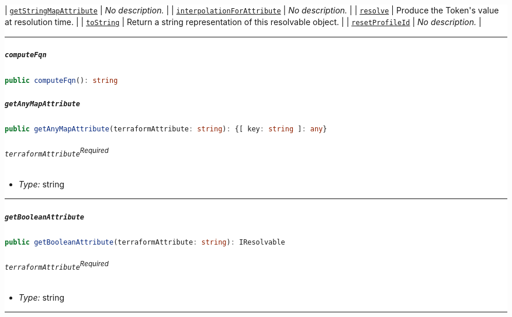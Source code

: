 | <code><a href="#@cdktf/aws-cdk.cloudfrontFieldLevelEncryptionConfig.CloudfrontFieldLevelEncryptionConfigContentTypeProfileConfigContentTypeProfilesItemsOutputReference.getStringMapAttribute">getStringMapAttribute</a></code> | *No description.* |
| <code><a href="#@cdktf/aws-cdk.cloudfrontFieldLevelEncryptionConfig.CloudfrontFieldLevelEncryptionConfigContentTypeProfileConfigContentTypeProfilesItemsOutputReference.interpolationForAttribute">interpolationForAttribute</a></code> | *No description.* |
| <code><a href="#@cdktf/aws-cdk.cloudfrontFieldLevelEncryptionConfig.CloudfrontFieldLevelEncryptionConfigContentTypeProfileConfigContentTypeProfilesItemsOutputReference.resolve">resolve</a></code> | Produce the Token's value at resolution time. |
| <code><a href="#@cdktf/aws-cdk.cloudfrontFieldLevelEncryptionConfig.CloudfrontFieldLevelEncryptionConfigContentTypeProfileConfigContentTypeProfilesItemsOutputReference.toString">toString</a></code> | Return a string representation of this resolvable object. |
| <code><a href="#@cdktf/aws-cdk.cloudfrontFieldLevelEncryptionConfig.CloudfrontFieldLevelEncryptionConfigContentTypeProfileConfigContentTypeProfilesItemsOutputReference.resetProfileId">resetProfileId</a></code> | *No description.* |

---

##### `computeFqn` <a name="computeFqn" id="@cdktf/aws-cdk.cloudfrontFieldLevelEncryptionConfig.CloudfrontFieldLevelEncryptionConfigContentTypeProfileConfigContentTypeProfilesItemsOutputReference.computeFqn"></a>

```typescript
public computeFqn(): string
```

##### `getAnyMapAttribute` <a name="getAnyMapAttribute" id="@cdktf/aws-cdk.cloudfrontFieldLevelEncryptionConfig.CloudfrontFieldLevelEncryptionConfigContentTypeProfileConfigContentTypeProfilesItemsOutputReference.getAnyMapAttribute"></a>

```typescript
public getAnyMapAttribute(terraformAttribute: string): {[ key: string ]: any}
```

###### `terraformAttribute`<sup>Required</sup> <a name="terraformAttribute" id="@cdktf/aws-cdk.cloudfrontFieldLevelEncryptionConfig.CloudfrontFieldLevelEncryptionConfigContentTypeProfileConfigContentTypeProfilesItemsOutputReference.getAnyMapAttribute.parameter.terraformAttribute"></a>

- *Type:* string

---

##### `getBooleanAttribute` <a name="getBooleanAttribute" id="@cdktf/aws-cdk.cloudfrontFieldLevelEncryptionConfig.CloudfrontFieldLevelEncryptionConfigContentTypeProfileConfigContentTypeProfilesItemsOutputReference.getBooleanAttribute"></a>

```typescript
public getBooleanAttribute(terraformAttribute: string): IResolvable
```

###### `terraformAttribute`<sup>Required</sup> <a name="terraformAttribute" id="@cdktf/aws-cdk.cloudfrontFieldLevelEncryptionConfig.CloudfrontFieldLevelEncryptionConfigContentTypeProfileConfigContentTypeProfilesItemsOutputReference.getBooleanAttribute.parameter.terraformAttribute"></a>

- *Type:* string

---